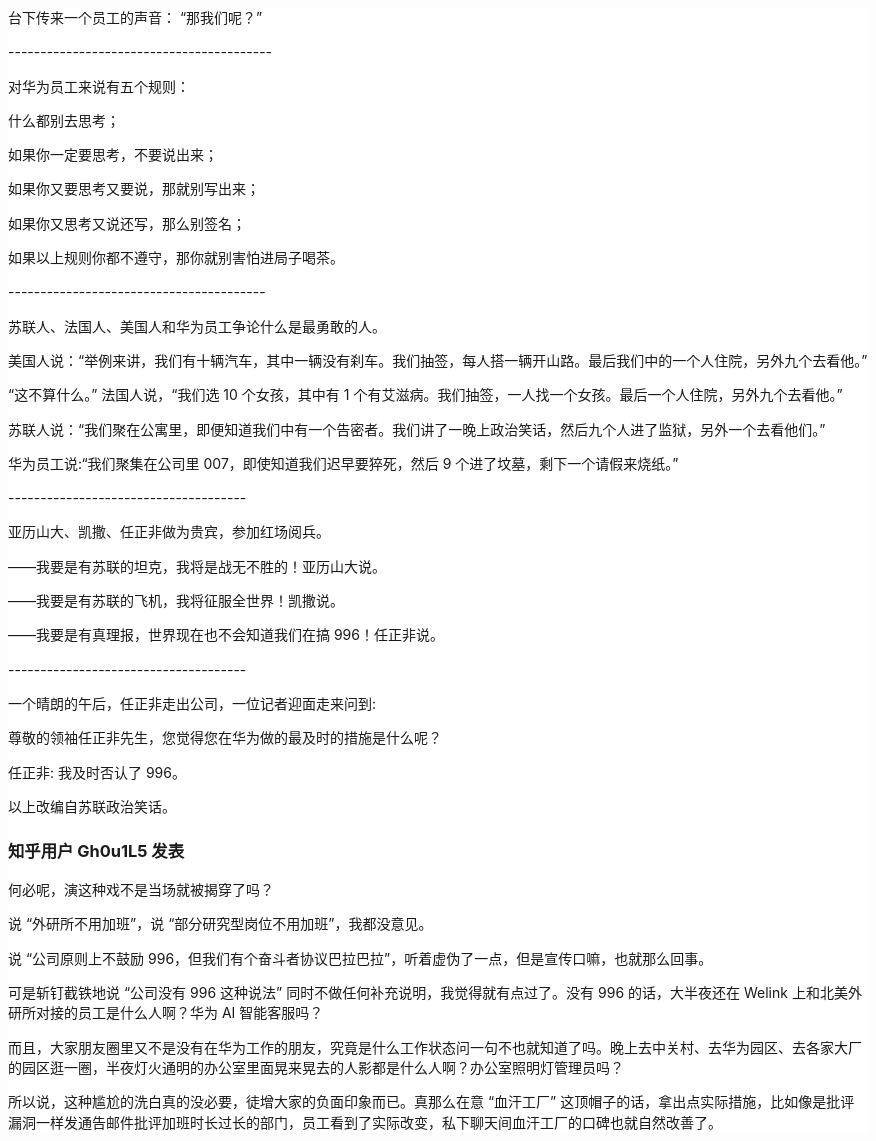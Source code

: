 台下传来一个员工的声音： “那我们呢？”

\-----------------------------------------

对华为员工来说有五个规则：

什么都别去思考；

如果你一定要思考，不要说出来；

如果你又要思考又要说，那就别写出来；

如果你又思考又说还写，那么别签名；

如果以上规则你都不遵守，那你就别害怕进局子喝茶。

\----------------------------------------

苏联人、法国人、美国人和华为员工争论什么是最勇敢的人。

美国人说：“举例来讲，我们有十辆汽车，其中一辆没有刹车。我们抽签，每人搭一辆开山路。最后我们中的一个人住院，另外九个去看他。”

“这不算什么。” 法国人说，“我们选 10 个女孩，其中有 1 个有艾滋病。我们抽签，一人找一个女孩。最后一个人住院，另外九个去看他。”

苏联人说：“我们聚在公寓里，即便知道我们中有一个告密者。我们讲了一晚上政治笑话，然后九个人进了监狱，另外一个去看他们。”

华为员工说:“我们聚集在公司里 007，即使知道我们迟早要猝死，然后 9 个进了坟墓，剩下一个请假来烧纸。”

\-------------------------------------

亚历山大、凯撒、任正非做为贵宾，参加红场阅兵。

——我要是有苏联的坦克，我将是战无不胜的！亚历山大说。

——我要是有苏联的飞机，我将征服全世界！凯撒说。

——我要是有真理报，世界现在也不会知道我们在搞 996！任正非说。

\-------------------------------------

一个晴朗的午后，任正非走出公司，一位记者迎面走来问到:

尊敬的领袖任正非先生，您觉得您在华为做的最及时的措施是什么呢？

任正非: 我及时否认了 996。

以上改编自苏联政治笑话。
    
    
    
    
### 知乎用户 Gh0u1L5 发表
    
何必呢，演这种戏不是当场就被揭穿了吗？

说 “外研所不用加班”，说 “部分研究型岗位不用加班”，我都没意见。

说 “公司原则上不鼓励 996，但我们有个奋斗者协议巴拉巴拉”，听着虚伪了一点，但是宣传口嘛，也就那么回事。

可是斩钉截铁地说 “公司没有 996 这种说法” 同时不做任何补充说明，我觉得就有点过了。没有 996 的话，大半夜还在 Welink 上和北美外研所对接的员工是什么人啊？华为 AI 智能客服吗？

而且，大家朋友圈里又不是没有在华为工作的朋友，究竟是什么工作状态问一句不也就知道了吗。晚上去中关村、去华为园区、去各家大厂的园区逛一圈，半夜灯火通明的办公室里面晃来晃去的人影都是什么人啊？办公室照明灯管理员吗？

所以说，这种尴尬的洗白真的没必要，徒增大家的负面印象而已。真那么在意 “血汗工厂” 这顶帽子的话，拿出点实际措施，比如像是批评漏洞一样发通告邮件批评加班时长过长的部门，员工看到了实际改变，私下聊天间血汗工厂的口碑也就自然改善了。
